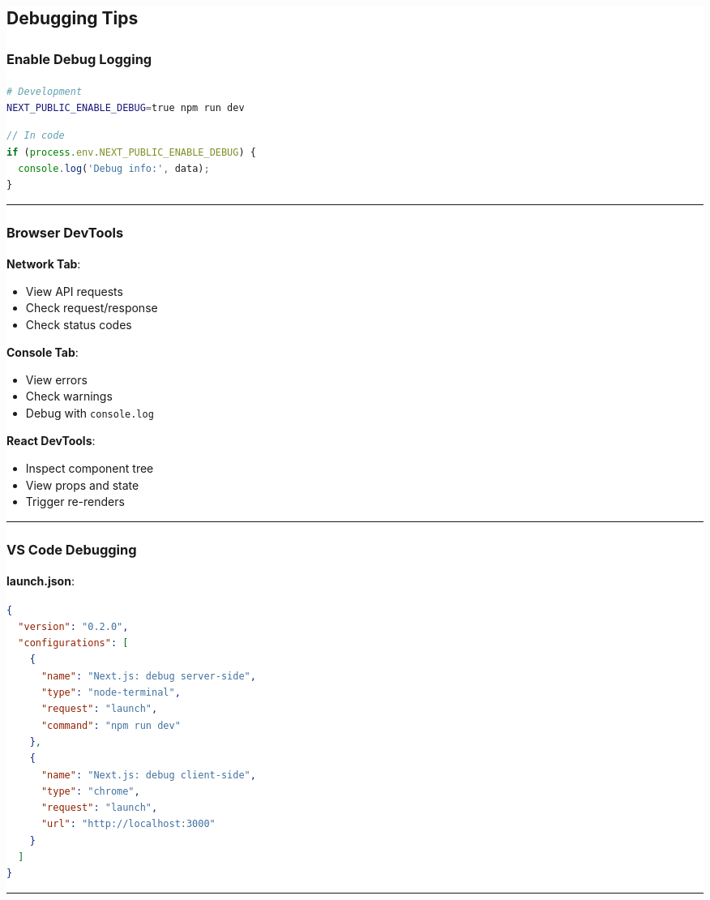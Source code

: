 ## Debugging Tips

### Enable Debug Logging

```bash
# Development
NEXT_PUBLIC_ENABLE_DEBUG=true npm run dev
```

```typescript
// In code
if (process.env.NEXT_PUBLIC_ENABLE_DEBUG) {
  console.log('Debug info:', data);
}
```

---

### Browser DevTools

**Network Tab**:
- View API requests
- Check request/response
- Check status codes

**Console Tab**:
- View errors
- Check warnings
- Debug with `console.log`

**React DevTools**:
- Inspect component tree
- View props and state
- Trigger re-renders

---

### VS Code Debugging

**launch.json**:
```json
{
  "version": "0.2.0",
  "configurations": [
    {
      "name": "Next.js: debug server-side",
      "type": "node-terminal",
      "request": "launch",
      "command": "npm run dev"
    },
    {
      "name": "Next.js: debug client-side",
      "type": "chrome",
      "request": "launch",
      "url": "http://localhost:3000"
    }
  ]
}
```

---